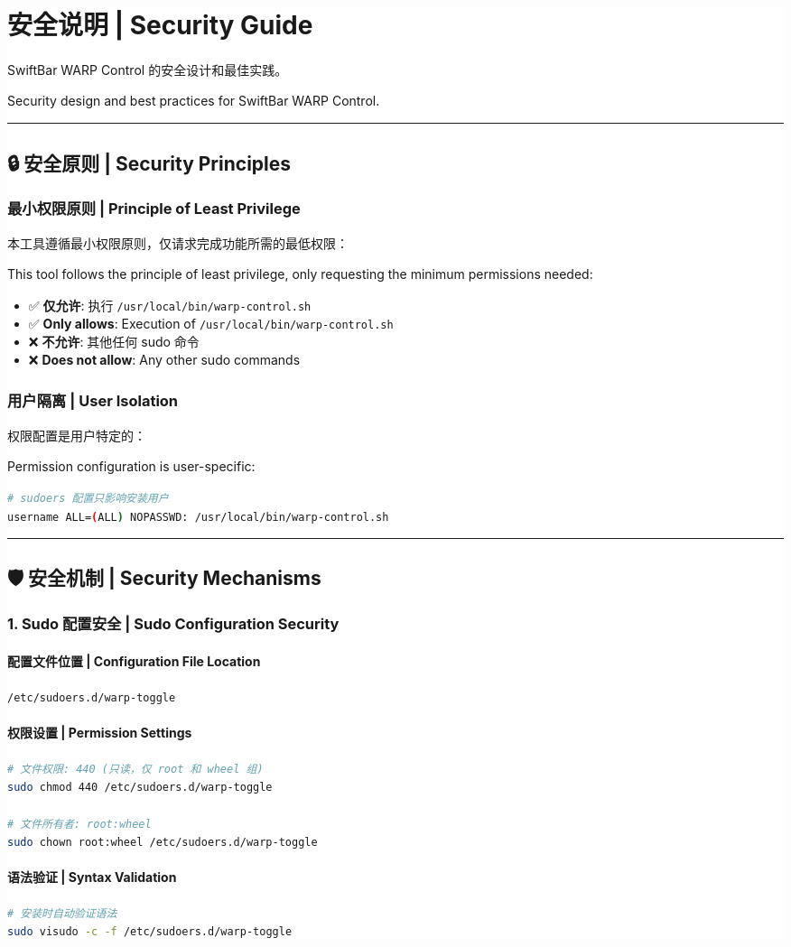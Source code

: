 # 安全说明 | Security Guide

SwiftBar WARP Control 的安全设计和最佳实践。

Security design and best practices for SwiftBar WARP Control.

---

## 🔒 安全原则 | Security Principles

### 最小权限原则 | Principle of Least Privilege
本工具遵循最小权限原则，仅请求完成功能所需的最低权限：

This tool follows the principle of least privilege, only requesting the minimum permissions needed:

- ✅ **仅允许**: 执行 `/usr/local/bin/warp-control.sh`
- ✅ **Only allows**: Execution of `/usr/local/bin/warp-control.sh`
- ❌ **不允许**: 其他任何 sudo 命令
- ❌ **Does not allow**: Any other sudo commands

### 用户隔离 | User Isolation
权限配置是用户特定的：

Permission configuration is user-specific:

```bash
# sudoers 配置只影响安装用户
username ALL=(ALL) NOPASSWD: /usr/local/bin/warp-control.sh
```

---

## 🛡️ 安全机制 | Security Mechanisms

### 1. Sudo 配置安全 | Sudo Configuration Security

#### 配置文件位置 | Configuration File Location
```
/etc/sudoers.d/warp-toggle
```

#### 权限设置 | Permission Settings
```bash
# 文件权限: 440 (只读，仅 root 和 wheel 组)
sudo chmod 440 /etc/sudoers.d/warp-toggle

# 文件所有者: root:wheel
sudo chown root:wheel /etc/sudoers.d/warp-toggle
```

#### 语法验证 | Syntax Validation
```bash
# 安装时自动验证语法
sudo visudo -c -f /etc/sudoers.d/warp-toggle
```
